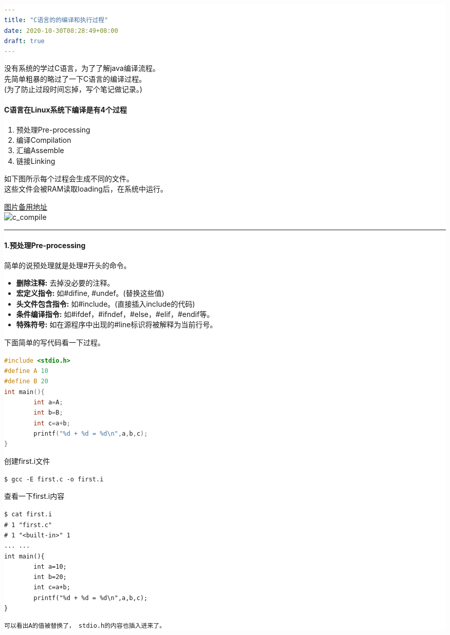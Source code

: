 ```yaml
---
title: "C语言的的编译和执行过程"
date: 2020-10-30T08:28:49+08:00
draft: true
---
```


没有系统的学过C语言，为了了解java编译流程。  
先简单粗暴的略过了一下C语言的编译过程。  
(为了防止过段时间忘掉，写个笔记做记录。)

#### **C语言在Linux系统下编译是有4个过程**

1. 预处理Pre-processing
2. 编译Compilation
3. 汇编Assemble
4. 链接Linking

如下图所示每个过程会生成不同的文件。  
这些文件会被RAM读取loading后，在系统中运行。

[图片备用地址](https://limingxie.github.io/images/c/c_compile_1.png)  
![c_compile](https://mingxie-blog.oss-cn-beijing.aliyuncs.com/image/c/c_compile_1.png)

----------------------------------------------

#### **1.预处理Pre-processing**
简单的说预处理就是处理#开头的命令。

+ **删除注释:** 去掉没必要的注释。
+ **宏定义指令:** 如#difine, #undef。(替换这些值)
+ **头文件包含指令:** 如#include。(直接插入include的代码)
+ **条件编译指令:** 如#ifdef，#ifndef，#else，#elif，#endif等。
+ **特殊符号:** 如在源程序中出现的#line标识将被解释为当前行号。

下面简单的写代码看一下过程。
```c
#include <stdio.h>
#define A 10
#define B 20
int main(){
        int a=A;
        int b=B;
        int c=a+b;
        printf("%d + %d = %d\n",a,b,c);
}
```
创建first.i文件
```
$ gcc -E first.c -o first.i
```
查看一下first.i内容
```
$ cat first.i
# 1 "first.c"
# 1 "<built-in>" 1
... ...
int main(){
        int a=10;
        int b=20;
        int c=a+b;
        printf("%d + %d = %d\n",a,b,c);
}
```
`可以看出A的值被替换了， stdio.h的内容也插入进来了。`
